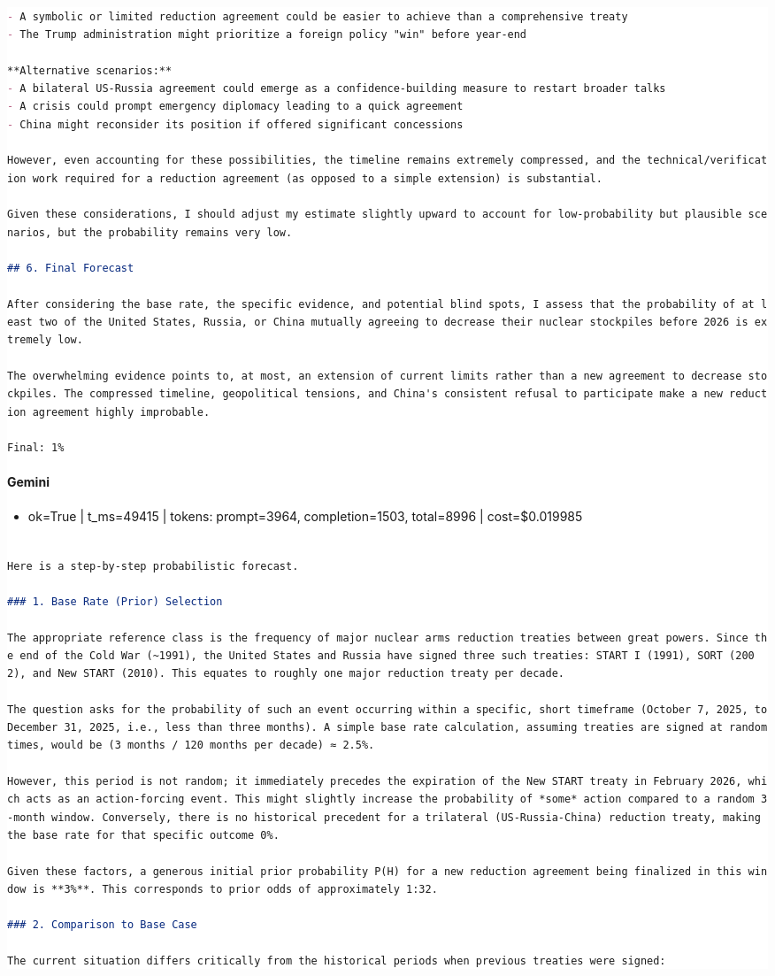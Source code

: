 ```md
- A symbolic or limited reduction agreement could be easier to achieve than a comprehensive treaty
- The Trump administration might prioritize a foreign policy "win" before year-end

**Alternative scenarios:**
- A bilateral US-Russia agreement could emerge as a confidence-building measure to restart broader talks
- A crisis could prompt emergency diplomacy leading to a quick agreement
- China might reconsider its position if offered significant concessions

However, even accounting for these possibilities, the timeline remains extremely compressed, and the technical/verification work required for a reduction agreement (as opposed to a simple extension) is substantial.

Given these considerations, I should adjust my estimate slightly upward to account for low-probability but plausible scenarios, but the probability remains very low.

## 6. Final Forecast

After considering the base rate, the specific evidence, and potential blind spots, I assess that the probability of at least two of the United States, Russia, or China mutually agreeing to decrease their nuclear stockpiles before 2026 is extremely low.

The overwhelming evidence points to, at most, an extension of current limits rather than a new agreement to decrease stockpiles. The compressed timeline, geopolitical tensions, and China's consistent refusal to participate make a new reduction agreement highly improbable.

Final: 1%

```

#### Gemini

- ok=True | t_ms=49415 | tokens: prompt=3964, completion=1503, total=8996 | cost=$0.019985

```md

Here is a step-by-step probabilistic forecast.

### 1. Base Rate (Prior) Selection

The appropriate reference class is the frequency of major nuclear arms reduction treaties between great powers. Since the end of the Cold War (~1991), the United States and Russia have signed three such treaties: START I (1991), SORT (2002), and New START (2010). This equates to roughly one major reduction treaty per decade.

The question asks for the probability of such an event occurring within a specific, short timeframe (October 7, 2025, to December 31, 2025, i.e., less than three months). A simple base rate calculation, assuming treaties are signed at random times, would be (3 months / 120 months per decade) ≈ 2.5%.

However, this period is not random; it immediately precedes the expiration of the New START treaty in February 2026, which acts as an action-forcing event. This might slightly increase the probability of *some* action compared to a random 3-month window. Conversely, there is no historical precedent for a trilateral (US-Russia-China) reduction treaty, making the base rate for that specific outcome 0%.

Given these factors, a generous initial prior probability P(H) for a new reduction agreement being finalized in this window is **3%**. This corresponds to prior odds of approximately 1:32.

### 2. Comparison to Base Case

The current situation differs critically from the historical periods when previous treaties were signed:

```